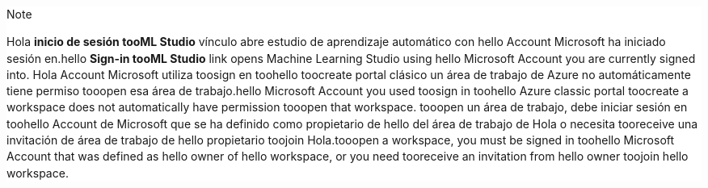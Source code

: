 > [!NOTE]
> <span data-ttu-id="eafcf-238">Hola **inicio de sesión tooML Studio** vínculo abre estudio de aprendizaje automático con hello Account Microsoft ha iniciado sesión en.</span><span class="sxs-lookup"><span data-stu-id="eafcf-238">hello **Sign-in tooML Studio** link opens Machine Learning Studio using hello Microsoft Account you are currently signed into.</span></span> <span data-ttu-id="eafcf-239">Hola Account Microsoft utiliza toosign en toohello toocreate portal clásico un área de trabajo de Azure no automáticamente tiene permiso tooopen esa área de trabajo.</span><span class="sxs-lookup"><span data-stu-id="eafcf-239">hello Microsoft Account you used toosign in toohello Azure classic portal toocreate a workspace does not automatically have permission tooopen that workspace.</span></span> <span data-ttu-id="eafcf-240">tooopen un área de trabajo, debe iniciar sesión en toohello Account de Microsoft que se ha definido como propietario de hello del área de trabajo de Hola o necesita tooreceive una invitación de área de trabajo de hello propietario toojoin Hola.</span><span class="sxs-lookup"><span data-stu-id="eafcf-240">tooopen a workspace, you must be signed in toohello Microsoft Account that was defined as hello owner of hello workspace, or you need tooreceive an invitation from hello owner toojoin hello workspace.</span></span>
> 
> 

